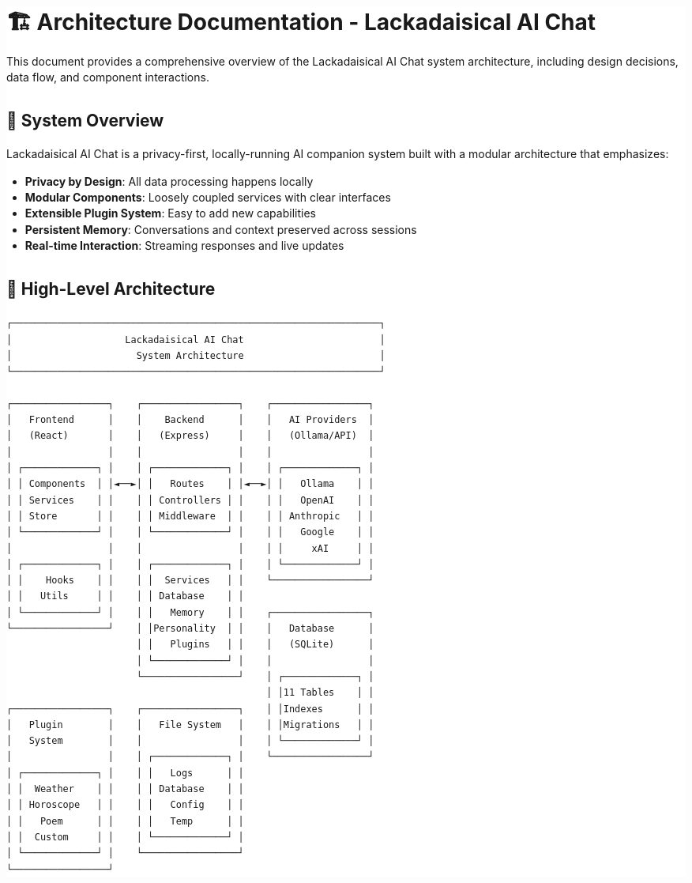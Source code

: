 # 🏗️ Architecture Documentation - Lackadaisical AI Chat

This document provides a comprehensive overview of the Lackadaisical AI Chat system architecture, including design decisions, data flow, and component interactions.

## 🎯 System Overview

Lackadaisical AI Chat is a privacy-first, locally-running AI companion system built with a modular architecture that emphasizes:

- **Privacy by Design**: All data processing happens locally
- **Modular Components**: Loosely coupled services with clear interfaces
- **Extensible Plugin System**: Easy to add new capabilities
- **Persistent Memory**: Conversations and context preserved across sessions
- **Real-time Interaction**: Streaming responses and live updates

## 🔧 High-Level Architecture

```
┌─────────────────────────────────────────────────────────────────┐
│                    Lackadaisical AI Chat                        │
│                      System Architecture                        │
└─────────────────────────────────────────────────────────────────┘

┌─────────────────┐    ┌─────────────────┐    ┌─────────────────┐
│   Frontend      │    │    Backend      │    │   AI Providers  │
│   (React)       │    │   (Express)     │    │   (Ollama/API)  │
│                 │    │                 │    │                 │
│ ┌─────────────┐ │    │ ┌─────────────┐ │    │ ┌─────────────┐ │
│ │ Components  │ │◄──►│ │   Routes    │ │◄──►│ │   Ollama    │ │
│ │ Services    │ │    │ │ Controllers │ │    │ │   OpenAI    │ │
│ │ Store       │ │    │ │ Middleware  │ │    │ │ Anthropic   │ │
│ └─────────────┘ │    │ └─────────────┘ │    │ │   Google    │ │
│                 │    │                 │    │ │     xAI     │ │
│ ┌─────────────┐ │    │ ┌─────────────┐ │    │ └─────────────┘ │
│ │    Hooks    │ │    │ │  Services   │ │    └─────────────────┘
│ │   Utils     │ │    │ │ Database    │ │
│ └─────────────┘ │    │ │   Memory    │ │    ┌─────────────────┐
└─────────────────┘    │ │Personality  │ │    │   Database      │
                       │ │   Plugins   │ │    │   (SQLite)      │
                       │ └─────────────┘ │    │                 │
                       └─────────────────┘    │ ┌─────────────┐ │
                                              │ │11 Tables    │ │
┌─────────────────┐    ┌─────────────────┐    │ │Indexes      │ │
│   Plugin        │    │   File System   │    │ │Migrations   │ │
│   System        │    │                 │    │ └─────────────┘ │
│                 │    │ ┌─────────────┐ │    └─────────────────┘
│ ┌─────────────┐ │    │ │   Logs      │ │
│ │  Weather    │ │    │ │ Database    │ │
│ │ Horoscope   │ │    │ │   Config    │ │
│ │   Poem      │ │    │ │   Temp      │ │
│ │  Custom     │ │    │ └─────────────┘ │
│ └─────────────┘ │    └─────────────────┘
└─────────────────┘
```
